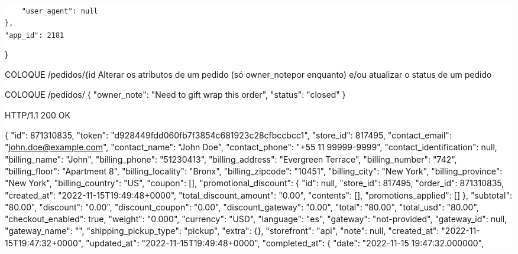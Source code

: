         "user_agent": null
    },
    "app_id": 2181
}


COLOQUE /pedidos/{id 
Alterar os atributos de um pedido (só owner_notepor enquanto) e/ou atualizar o status de um pedido

COLOQUE /pedidos/ 
{
  "owner_note": "Need to gift wrap this order",
  "status": "closed"
}

HTTP/1.1 200 OK

{
    "id": 871310835,
    "token": "d928449fdd060fb7f3854c681923c28cfbccbcc1",
    "store_id": 817495,
    "contact_email": "john.doe@example.com",
    "contact_name": "John Doe",
    "contact_phone": "+55 11 99999-9999",
    "contact_identification": null,
    "billing_name": "John",
    "billing_phone": "51230413",
    "billing_address": "Evergreen Terrace",
    "billing_number": "742",
    "billing_floor": "Apartment 8",
    "billing_locality": "Bronx",
    "billing_zipcode": "10451",
    "billing_city": "New York",
    "billing_province": "New York",
    "billing_country": "US",
    "coupon": [],
    "promotional_discount": {
        "id": null,
        "store_id": 817495,
        "order_id": 871310835,
        "created_at": "2022-11-15T19:49:48+0000",
        "total_discount_amount": "0.00",
        "contents": [],
        "promotions_applied": []
    },
    "subtotal": "80.00",
    "discount": "0.00",
    "discount_coupon": "0.00",
    "discount_gateway": "0.00",
    "total": "80.00",
    "total_usd": "80.00",
    "checkout_enabled": true,
    "weight": "0.000",
    "currency": "USD",
    "language": "es",
    "gateway": "not-provided",
    "gateway_id": null,
    "gateway_name": "",
    "shipping_pickup_type": "pickup",
    "extra": {},
    "storefront": "api",
    "note": null,
    "created_at": "2022-11-15T19:47:32+0000",
    "updated_at": "2022-11-15T19:49:48+0000",
    "completed_at": {
        "date": "2022-11-15 19:47:32.000000",
